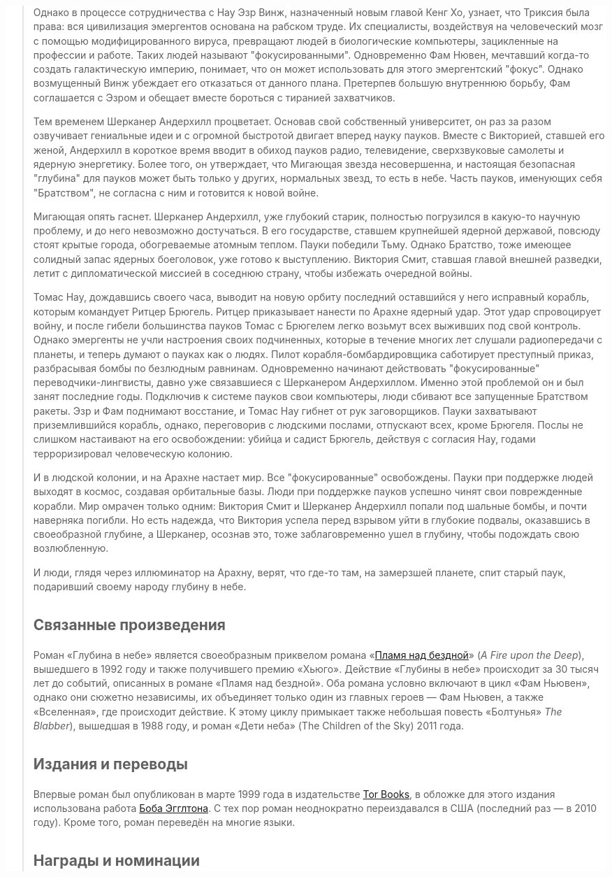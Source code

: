 > Однако в процессе сотрудничества с Нау Эзр Винж, назначенный  новым главой Кенг Хо, узнает, что Триксия была права: вся цивилизация  эмергентов основана на рабском труде. Их специалисты, воздействуя на  человеческий мозг с помощью модифицированного вируса, превращают людей в биологические компьютеры, зацикленные на профессии и работе. Таких  людей называют "фокусированными". Одновременно Фам Нювен, мечтавший  когда-то создать галактическую империю, понимает, что он может  использовать для этого эмергентский "фокус". Однако возмущенный Винж  убеждает его отказаться от данного плана. Претерпев большую внутреннюю  борьбу, Фам соглашается с Эзром и обещает вместе бороться с тиранией  захватчиков.
>
> Тем временем Шерканер Андерхилл процветает. Основав свой  собственный университет, он раз за разом озвучивает гениальные идеи и с  огромной быстротой двигает вперед науку пауков. Вместе с Викторией,  ставшей его женой, Андерхилл в короткое время вводит в обиход пауков  радио, телевидение, сверхзвуковые самолеты и ядерную энергетику. Более  того, он утверждает, что Мигающая звезда несовершенна, и настоящая  безопасная "глубина" для пауков может быть только у других, нормальных  звезд, то есть в небе. Часть пауков, именующих себя "Братством", не  согласна с ним и готовится к новой войне.
>
> Мигающая опять гаснет. Шерканер Андерхилл, уже глубокий старик,  полностью погрузился в какую-то научную проблему, и до него невозможно  достучаться. В его государстве, ставшем крупнейшей ядерной державой,  повсюду стоят крытые города, обогреваемые атомным теплом. Пауки победили Тьму. Однако Братство, тоже имеющее солидный запас ядерных боеголовок,  уже готово к выступлению. Виктория Смит, ставшая главой внешней  разведки, летит с дипломатической миссией в соседнюю страну, чтобы  избежать очередной войны.
>
> Томас Нау, дождавшись своего часа, выводит на новую орбиту  последний оставшийся у него исправный корабль, которым командует Ритцер  Брюгель. Ритцер приказывает нанести по Арахне ядерный удар. Этот удар  спровоцирует войну, и после гибели большинства пауков Томас с Брюгелем  легко возьмут всех выживших под свой контроль. Однако эмергенты не учли  настроения своих подчиненных, которые в течение многих лет слушали  радиопередачи с планеты, и теперь думают о пауках как о людях. Пилот  корабля-бомбардировщика саботирует преступный приказ, разбрасывая бомбы  по безлюдным равнинам. Одновременно начинают действовать  "фокусированные" переводчики-лингвисты, давно уже связавшиеся с  Шерканером Андерхиллом. Именно этой проблемой он и был занят последние  годы. Подключив к системе пауков свои компьютеры, люди сбивают все  запущенные Братством ракеты. Эзр и Фам поднимают восстание, и Томас Нау  гибнет от рук заговорщиков. Пауки захватывают приземлившийся корабль,  однако, переговорив с людскими послами, отпускают всех, кроме Брюгеля.  Послы не слишком настаивают на его освобождении: убийца и садист  Брюгель, действуя с согласия Нау, годами терроризировал человеческую  колонию.
>
> И в людской колонии, и на Арахне настает мир. Все  "фокусированные" освобождены. Пауки при поддержке людей выходят в  космос, создавая орбитальные базы. Люди при поддержке пауков успешно  чинят свои поврежденные корабли. Мир омрачен только одним: Виктория Смит и Шерканер Андерхилл попали под шальные бомбы, и почти наверняка  погибли. Но есть надежда, что Виктория успела перед взрывом уйти в  глубокие подвалы, оказавшись в своеобразной глубине, а Шерканер, осознав это, тоже заблаговременно ушел в глубину, чтобы подождать свою  возлюбленную.
>
> И люди, глядя через иллюминатор на Арахну, верят, что где-то там, на замерзшей планете, спит старый паук, подаривший своему народу  глубину в небе.
>
> ## Связанные произведения
>
> Роман «Глубина в небе» является своеобразным приквелом романа «[Пламя над бездной](https://ru.wikipedia.org/wiki/Пламя_над_бездной)» (*A Fire upon the Deep*), вышедшего в 1992 году и также получившего премию «Хьюго». Действие  «Глубины в небе» происходит за 30 тысяч лет до событий, описанных в  романе «Пламя над бездной». Оба романа условно включают в цикл «Фам  Ньювен», однако они сюжетно независимы, их объединяет только один из  главных героев — Фам Ньювен, а также «Вселенная», где происходит  действие. К этому циклу примыкает также небольшая повесть «Болтунья» *The Blabber*), вышедшая в 1988 году, и роман «Дети неба» (The Children of the Sky) 2011 года.
>
> ## Издания и переводы
>
> Впервые роман был опубликован в марте 1999 года в издательстве [Tor Books](https://ru.wikipedia.org/wiki/Tor_Books), в обложке для этого издания использована работа [Боба Эгглтона](https://ru.wikipedia.org/w/index.php?title=Эгглтон,_Боб&action=edit&redlink=1). С тех пор роман неоднократно переиздавался в США (последний раз — в 2010 году). Кроме того, роман переведён на многие языки.
>
> ## Награды и номинации